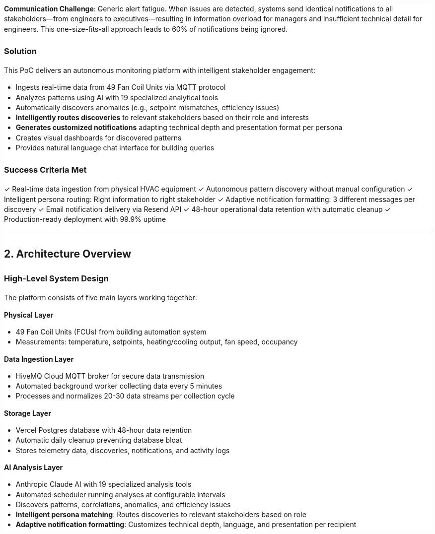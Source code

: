 **Communication Challenge**: Generic alert fatigue. When issues are detected, systems send identical notifications to all stakeholders—from engineers to executives—resulting in information overload for managers and insufficient technical detail for engineers. This one-size-fits-all approach leads to 60% of notifications being ignored.

### Solution

This PoC delivers an autonomous monitoring platform with intelligent stakeholder engagement:

- Ingests real-time data from 49 Fan Coil Units via MQTT protocol
- Analyzes patterns using AI with 19 specialized analytical tools
- Automatically discovers anomalies (e.g., setpoint mismatches, efficiency issues)
- **Intelligently routes discoveries** to relevant stakeholders based on their role and interests
- **Generates customized notifications** adapting technical depth and presentation format per persona
- Creates visual dashboards for discovered patterns
- Provides natural language chat interface for building queries

### Success Criteria Met

✓ Real-time data ingestion from physical HVAC equipment
✓ Autonomous pattern discovery without manual configuration
✓ Intelligent persona routing: Right information to right stakeholder
✓ Adaptive notification formatting: 3 different messages per discovery
✓ Email notification delivery via Resend API
✓ 48-hour operational data retention with automatic cleanup
✓ Production-ready deployment with 99.9% uptime

---

## 2. Architecture Overview

### High-Level System Design

The platform consists of five main layers working together:

**Physical Layer**
- 49 Fan Coil Units (FCUs) from building automation system
- Measurements: temperature, setpoints, heating/cooling output, fan speed, occupancy

**Data Ingestion Layer**
- HiveMQ Cloud MQTT broker for secure data transmission
- Automated background worker collecting data every 5 minutes
- Processes and normalizes 20-30 data streams per collection cycle

**Storage Layer**
- Vercel Postgres database with 48-hour data retention
- Automatic daily cleanup preventing database bloat
- Stores telemetry data, discoveries, notifications, and activity logs

**AI Analysis Layer**
- Anthropic Claude AI with 19 specialized analysis tools
- Automated scheduler running analyses at configurable intervals
- Discovers patterns, correlations, anomalies, and efficiency issues
- **Intelligent persona matching**: Routes discoveries to relevant stakeholders based on role
- **Adaptive notification formatting**: Customizes technical depth, language, and presentation per recipient
